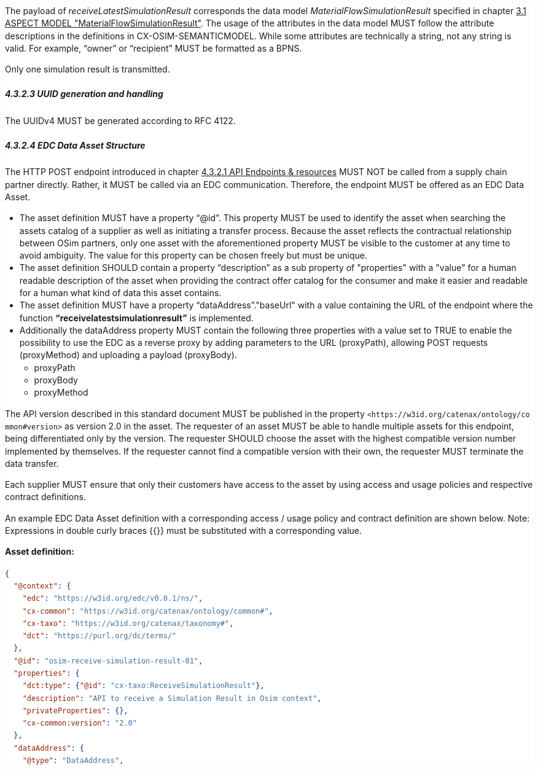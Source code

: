 The payload of *receiveLatestSimulationResult* corresponds the data model *MaterialFlowSimulationResult* specified in chapter [3.1 ASPECT MODEL "MaterialFlowSimulationResult"](#31-aspect-model-materialflowsimulationresult). The usage of the attributes in the data model MUST follow the attribute descriptions in the definitions in CX-OSIM-SEMANTICMODEL. While some attributes are technically a string, not any string is valid. For example, “owner” or “recipient” MUST be formatted as a BPNS.

Only one simulation result is transmitted.

##### 4.3.2.3 UUID generation and handling

The UUIDv4 MUST be generated according to RFC 4122.

##### 4.3.2.4 EDC Data Asset Structure

The HTTP POST endpoint introduced in chapter [4.3.2.1 API Endpoints & resources](#4321-api-endpoints--resources) MUST NOT be called from a supply chain partner directly. Rather, it MUST be called via an EDC communication. Therefore, the endpoint MUST be offered as an EDC Data Asset.

- The asset definition MUST have a property “@id”. This property MUST be used to identify the asset when searching the assets catalog of a supplier as well as initiating a transfer process. Because the asset reflects the contractual relationship between OSim partners, only one asset with the aforementioned property MUST be visible to the customer at any time to avoid ambiguity. The value for this property can be chosen freely but must be unique.
- The asset definition SHOULD contain a property “description” as a sub property of "properties" with a "value" for a human readable description of the asset when providing the contract offer catalog for the consumer and make it easier and readable for a human what kind of data this asset contains.
- The asset definition MUST have a property “dataAddress”."baseUrl" with a value containing the URL of the endpoint where the function **“receivelatestsimulationresult”** is implemented.
- Additionally the dataAddress property MUST contain the following three properties with a value set to TRUE to enable the possibility to use the EDC as a reverse proxy by adding parameters to the URL (proxyPath), allowing POST requests (proxyMethod) and uploading a payload (proxyBody).
  - proxyPath
  - proxyBody
  - proxyMethod

The API version described in this standard document MUST be published in the property `<https://w3id.org/catenax/ontology/common#version>` as version 2.0 in the asset. The requester of an asset MUST be able to handle multiple assets for this endpoint, being differentiated only by the version. The requester SHOULD choose the asset with the highest compatible version number implemented by themselves. If the requester cannot find a compatible version with their own, the requester MUST terminate the data transfer.

Each supplier MUST ensure that only their customers have access to the asset by using access and usage policies and respective contract definitions.

An example EDC Data Asset definition with a corresponding access / usage policy and contract definition are shown below. Note: Expressions in double curly braces \{\{\}\} must be substituted with a corresponding value.

**Asset definition:**

```json
{
  "@context": {
    "edc": "https://w3id.org/edc/v0.0.1/ns/",
    "cx-common": "https://w3id.org/catenax/ontology/common#",
    "cx-taxo": "https://w3id.org/catenax/taxonomy#",
    "dct": "https://purl.org/dc/terms/"
  },
  "@id": "osim-receive-simulation-result-01",
  "properties": {
    "dct:type": {"@id": "cx-taxo:ReceiveSimulationResult"},
    "description": "API to receive a Simulation Result in Osim context",
    "privateProperties": {},
    "cx-common:version": "2.0"
  },
  "dataAddress": {
    "@type": "DataAddress",
```